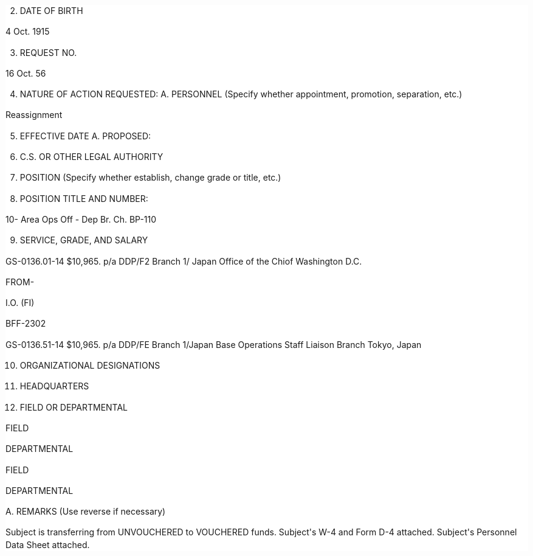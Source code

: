 2. DATE OF BIRTH

4 Oct. 1915

3. REQUEST NO.

16 Oct. 56

4. NATURE OF ACTION REQUESTED:
   A. PERSONNEL (Specify whether appointment, promotion, separation, etc.)

Reassignment

5. EFFECTIVE DATE A. PROPOSED:

7. C.S. OR OTHER LEGAL AUTHORITY

6. POSITION (Specify whether establish, change grade or title, etc.)

8. POSITION TITLE AND NUMBER:

10- Area Ops Off - Dep Br. Ch. BP-110

9. SERVICE, GRADE, AND SALARY

GS-0136.01-14 $10,965. p/a
DDP/F2
Branch 1/ Japan
Office of the Chiof
Washington D.C.

FROM-

I.O. (FI)

BFF-2302

GS-0136.51-14 $10,965. p/a
DDP/FE
Branch 1/Japan Base
Operations Staff
Liaison Branch
Tokyo, Japan

10. ORGANIZATIONAL DESIGNATIONS

11. HEADQUARTERS

12. FIELD OR DEPARTMENTAL

FIELD

DEPARTMENTAL

FIELD

DEPARTMENTAL

A. REMARKS (Use reverse if necessary)

Subject is transferring from UNVOUCHERED to VOUCHERED funds.
Subject's W-4 and Form D-4 attached.
Subject's Personnel Data Sheet attached.
